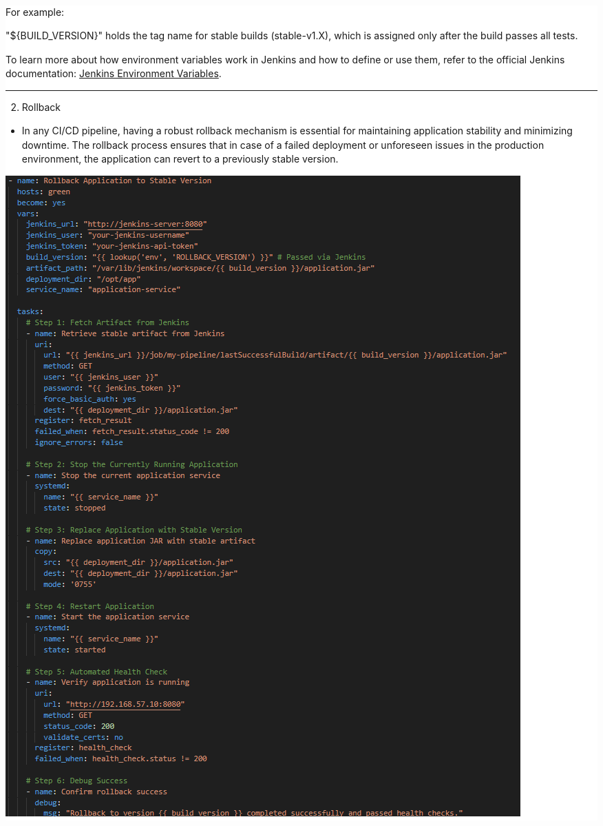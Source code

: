 For example:

"${BUILD_VERSION}" holds the tag name for stable builds (stable-v1.X), which is assigned only after the build passes all tests.

To learn more about how environment variables work in Jenkins and how to define or use them, refer to the official Jenkins documentation: [Jenkins Environment Variables](https://www.jenkins.io/doc/pipeline/tour/environment/).

---

2. Rollback

- In any CI/CD pipeline, having a robust rollback mechanism is essential for maintaining application stability and minimizing downtime. The rollback process ensures that in case of a failed deployment or unforeseen issues in the production environment, the application can revert to a previously stable version.

![alt text](./images/Rollback.png)

